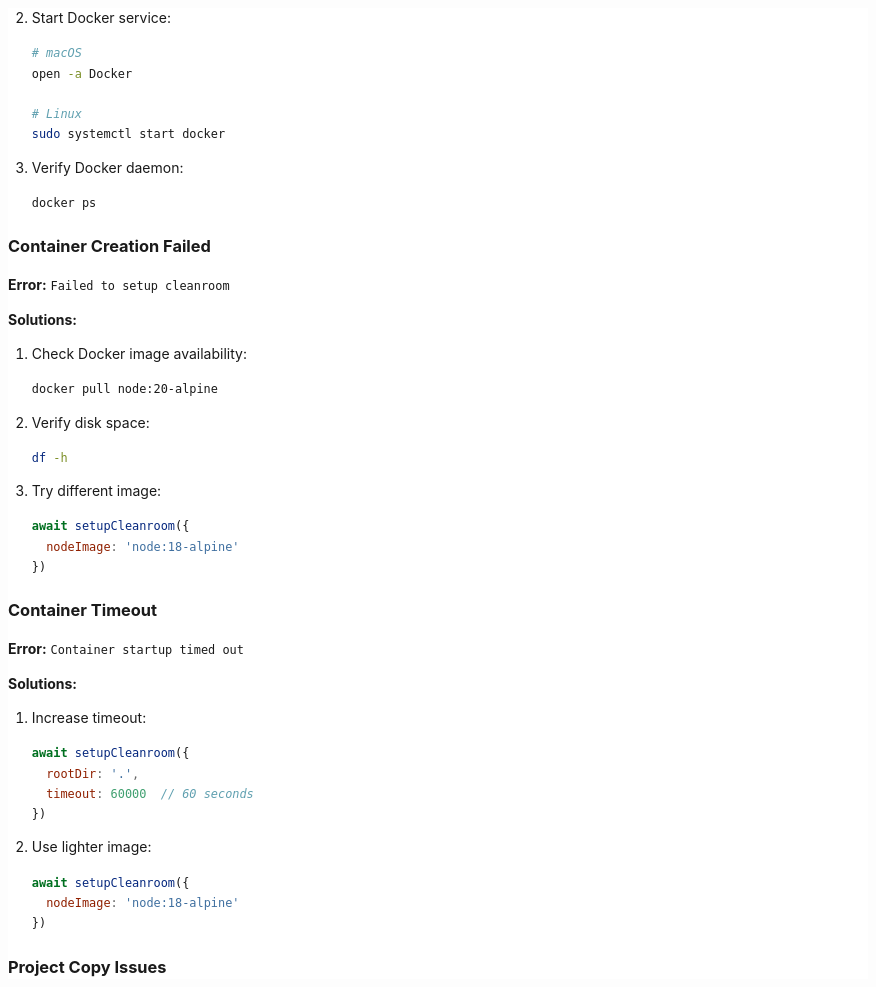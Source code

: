 2. Start Docker service:
   ```bash
   # macOS
   open -a Docker
   
   # Linux
   sudo systemctl start docker
   ```

3. Verify Docker daemon:
   ```bash
   docker ps
   ```

### Container Creation Failed

**Error:** `Failed to setup cleanroom`

**Solutions:**
1. Check Docker image availability:
   ```bash
   docker pull node:20-alpine
   ```

2. Verify disk space:
   ```bash
   df -h
   ```

3. Try different image:
   ```javascript
   await setupCleanroom({
     nodeImage: 'node:18-alpine'
   })
   ```

### Container Timeout

**Error:** `Container startup timed out`

**Solutions:**
1. Increase timeout:
   ```javascript
   await setupCleanroom({
     rootDir: '.',
     timeout: 60000  // 60 seconds
   })
   ```

2. Use lighter image:
   ```javascript
   await setupCleanroom({
     nodeImage: 'node:18-alpine'
   })
   ```

### Project Copy Issues
